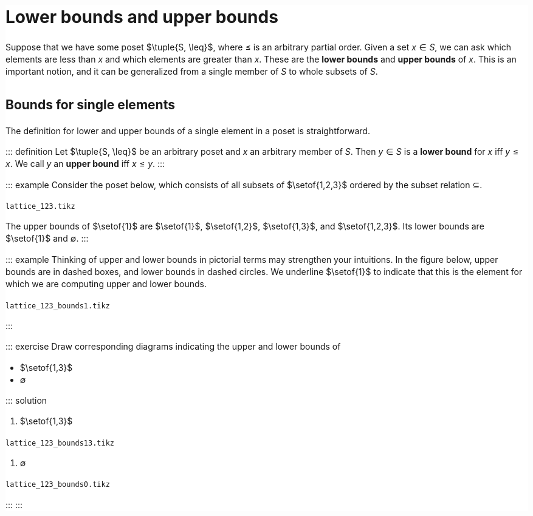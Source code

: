 # Lower bounds and upper bounds

Suppose that we have some poset $\tuple{S, \leq}$, where $\leq$ is an arbitrary partial order.
Given a set $x \in S$, we can ask which elements are less than $x$ and which elements are greater than $x$.
These are the **lower bounds** and **upper bounds** of $x$.
This is an important notion, and it can be generalized from a single member of $S$ to whole subsets of $S$.

## Bounds for single elements

The definition for lower and upper bounds of a single element in a poset is straightforward.

::: definition
Let $\tuple{S, \leq}$ be an arbitrary poset and $x$ an arbitrary member of $S$.
Then $y \in S$ is a **lower bound** for $x$ iff $y \leq x$. 
We call $y$ an **upper bound** iff $x \leq y$.
:::

::: example
Consider the poset below, which consists of all subsets of $\setof{1,2,3}$ ordered by the subset relation $\subseteq$.

~~~ {.include-tikz size=mid}
lattice_123.tikz
~~~

The upper bounds of $\setof{1}$ are $\setof{1}$, $\setof{1,2}$, $\setof{1,3}$, and $\setof{1,2,3}$.
Its lower bounds are $\setof{1}$ and $\emptyset$.
:::

::: example
Thinking of upper and lower bounds in pictorial terms may strengthen your intuitions.
In the figure below, upper bounds are in dashed boxes, and lower bounds in dashed circles.
We underline $\setof{1}$ to indicate that this is the element for which we are computing upper and lower bounds.

~~~ {.include-tikz size=mid}
lattice_123_bounds1.tikz
~~~
:::

::: exercise
Draw corresponding diagrams indicating the upper and lower bounds of


- $\setof{1,3}$
- $\emptyset$

::: solution 
1. $\setof{1,3}$
~~~ {.include-tikz size=mid}
lattice_123_bounds13.tikz
~~~

1. $\emptyset$
~~~ {.include-tikz size=mid}
lattice_123_bounds0.tikz
~~~
:::
:::
